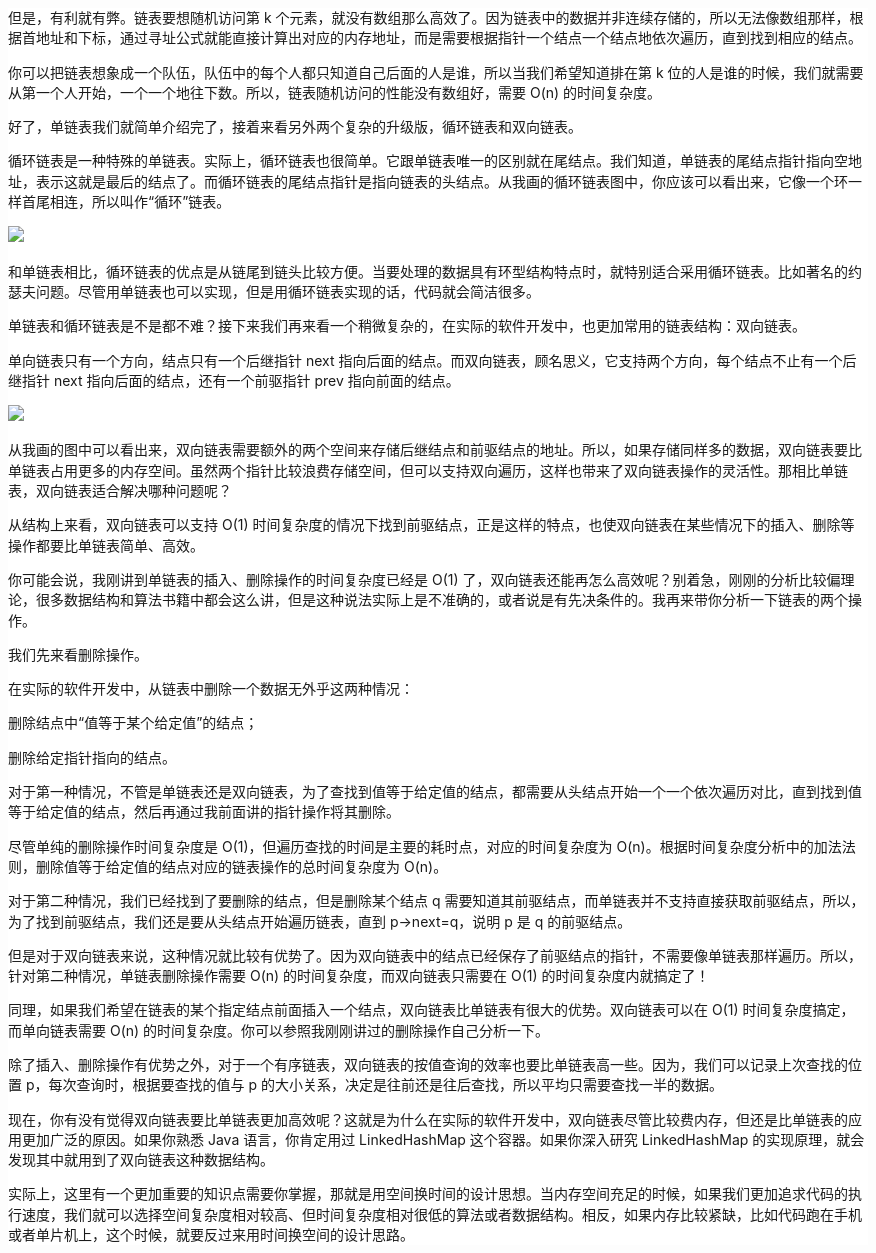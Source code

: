 但是，有利就有弊。链表要想随机访问第 k 个元素，就没有数组那么高效了。因为链表中的数据并非连续存储的，所以无法像数组那样，根据首地址和下标，通过寻址公式就能直接计算出对应的内存地址，而是需要根据指针一个结点一个结点地依次遍历，直到找到相应的结点。

你可以把链表想象成一个队伍，队伍中的每个人都只知道自己后面的人是谁，所以当我们希望知道排在第 k 位的人是谁的时候，我们就需要从第一个人开始，一个一个地往下数。所以，链表随机访问的性能没有数组好，需要 O(n) 的时间复杂度。

好了，单链表我们就简单介绍完了，接着来看另外两个复杂的升级版，循环链表和双向链表。

循环链表是一种特殊的单链表。实际上，循环链表也很简单。它跟单链表唯一的区别就在尾结点。我们知道，单链表的尾结点指针指向空地址，表示这就是最后的结点了。而循环链表的尾结点指针是指向链表的头结点。从我画的循环链表图中，你应该可以看出来，它像一个环一样首尾相连，所以叫作“循环”链表。

![](https://static001.geekbang.org/resource/image/86/55/86cb7dc331ea958b0a108b911f38d155.jpg)

和单链表相比，循环链表的优点是从链尾到链头比较方便。当要处理的数据具有环型结构特点时，就特别适合采用循环链表。比如著名的约瑟夫问题。尽管用单链表也可以实现，但是用循环链表实现的话，代码就会简洁很多。

单链表和循环链表是不是都不难？接下来我们再来看一个稍微复杂的，在实际的软件开发中，也更加常用的链表结构：双向链表。

单向链表只有一个方向，结点只有一个后继指针 next 指向后面的结点。而双向链表，顾名思义，它支持两个方向，每个结点不止有一个后继指针 next 指向后面的结点，还有一个前驱指针 prev 指向前面的结点。

![](https://static001.geekbang.org/resource/image/cb/0b/cbc8ab20276e2f9312030c313a9ef70b.jpg)

从我画的图中可以看出来，双向链表需要额外的两个空间来存储后继结点和前驱结点的地址。所以，如果存储同样多的数据，双向链表要比单链表占用更多的内存空间。虽然两个指针比较浪费存储空间，但可以支持双向遍历，这样也带来了双向链表操作的灵活性。那相比单链表，双向链表适合解决哪种问题呢？

从结构上来看，双向链表可以支持 O(1) 时间复杂度的情况下找到前驱结点，正是这样的特点，也使双向链表在某些情况下的插入、删除等操作都要比单链表简单、高效。

你可能会说，我刚讲到单链表的插入、删除操作的时间复杂度已经是 O(1) 了，双向链表还能再怎么高效呢？别着急，刚刚的分析比较偏理论，很多数据结构和算法书籍中都会这么讲，但是这种说法实际上是不准确的，或者说是有先决条件的。我再来带你分析一下链表的两个操作。

我们先来看删除操作。

在实际的软件开发中，从链表中删除一个数据无外乎这两种情况：

删除结点中“值等于某个给定值”的结点；

删除给定指针指向的结点。

对于第一种情况，不管是单链表还是双向链表，为了查找到值等于给定值的结点，都需要从头结点开始一个一个依次遍历对比，直到找到值等于给定值的结点，然后再通过我前面讲的指针操作将其删除。

尽管单纯的删除操作时间复杂度是 O(1)，但遍历查找的时间是主要的耗时点，对应的时间复杂度为 O(n)。根据时间复杂度分析中的加法法则，删除值等于给定值的结点对应的链表操作的总时间复杂度为 O(n)。

对于第二种情况，我们已经找到了要删除的结点，但是删除某个结点 q 需要知道其前驱结点，而单链表并不支持直接获取前驱结点，所以，为了找到前驱结点，我们还是要从头结点开始遍历链表，直到 p->next=q，说明 p 是 q 的前驱结点。

但是对于双向链表来说，这种情况就比较有优势了。因为双向链表中的结点已经保存了前驱结点的指针，不需要像单链表那样遍历。所以，针对第二种情况，单链表删除操作需要 O(n) 的时间复杂度，而双向链表只需要在 O(1) 的时间复杂度内就搞定了！

同理，如果我们希望在链表的某个指定结点前面插入一个结点，双向链表比单链表有很大的优势。双向链表可以在 O(1) 时间复杂度搞定，而单向链表需要 O(n) 的时间复杂度。你可以参照我刚刚讲过的删除操作自己分析一下。

除了插入、删除操作有优势之外，对于一个有序链表，双向链表的按值查询的效率也要比单链表高一些。因为，我们可以记录上次查找的位置 p，每次查询时，根据要查找的值与 p 的大小关系，决定是往前还是往后查找，所以平均只需要查找一半的数据。

现在，你有没有觉得双向链表要比单链表更加高效呢？这就是为什么在实际的软件开发中，双向链表尽管比较费内存，但还是比单链表的应用更加广泛的原因。如果你熟悉 Java 语言，你肯定用过 LinkedHashMap 这个容器。如果你深入研究 LinkedHashMap 的实现原理，就会发现其中就用到了双向链表这种数据结构。

实际上，这里有一个更加重要的知识点需要你掌握，那就是用空间换时间的设计思想。当内存空间充足的时候，如果我们更加追求代码的执行速度，我们就可以选择空间复杂度相对较高、但时间复杂度相对很低的算法或者数据结构。相反，如果内存比较紧缺，比如代码跑在手机或者单片机上，这个时候，就要反过来用时间换空间的设计思路。
